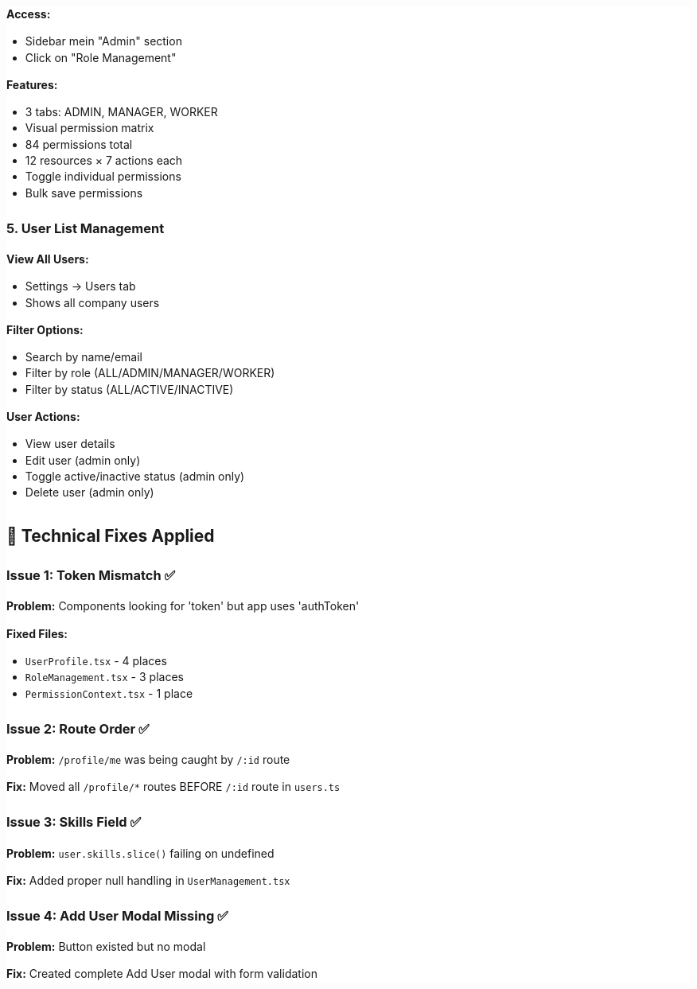 **Access:**
- Sidebar mein "Admin" section
- Click on "Role Management"

**Features:**
- 3 tabs: ADMIN, MANAGER, WORKER
- Visual permission matrix
- 84 permissions total
- 12 resources × 7 actions each
- Toggle individual permissions
- Bulk save permissions

### 5. User List Management

**View All Users:**
- Settings → Users tab
- Shows all company users

**Filter Options:**
- Search by name/email
- Filter by role (ALL/ADMIN/MANAGER/WORKER)
- Filter by status (ALL/ACTIVE/INACTIVE)

**User Actions:**
- View user details
- Edit user (admin only)
- Toggle active/inactive status (admin only)
- Delete user (admin only)

## 🔧 Technical Fixes Applied

### Issue 1: Token Mismatch ✅
**Problem:** Components looking for 'token' but app uses 'authToken'

**Fixed Files:**
- `UserProfile.tsx` - 4 places
- `RoleManagement.tsx` - 3 places  
- `PermissionContext.tsx` - 1 place

### Issue 2: Route Order ✅
**Problem:** `/profile/me` was being caught by `/:id` route

**Fix:** Moved all `/profile/*` routes BEFORE `/:id` route in `users.ts`

### Issue 3: Skills Field ✅
**Problem:** `user.skills.slice()` failing on undefined

**Fix:** Added proper null handling in `UserManagement.tsx`

### Issue 4: Add User Modal Missing ✅
**Problem:** Button existed but no modal

**Fix:** Created complete Add User modal with form validation
